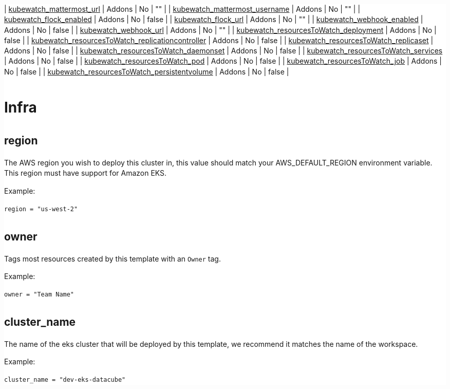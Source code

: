 | [kubewatch_mattermost_url](#kubewatch_mattermost_url)                                       | Addons               | No  | "" |
| [kubewatch_mattermost_username](#kubewatch_mattermost_username)                             | Addons               | No  | "" |
| [kubewatch_flock_enabled](#kubewatch_flock_enabled)                                         | Addons               | No  | false |
| [kubewatch_flock_url](#kubewatch_flock_url)                                                 | Addons               | No  | "" |
| [kubewatch_webhook_enabled](#kubewatch_webhook_enabled)                                     | Addons               | No  | false |
| [kubewatch_webhook_url](#kubewatch_webhook_url)                                             | Addons               | No  | "" |
| [kubewatch_resourcesToWatch_deployment](#kubewatch_resourcesToWatch_deployment)             | Addons               | No  | false |
| [kubewatch_resourcesToWatch_replicationcontroller](#kubewatch_resourcesToWatch_replicationcontroller)      | Addons               | No  | false |
| [kubewatch_resourcesToWatch_replicaset](#kubewatch_resourcesToWatch_replicaset)             | Addons               | No  | false |
| [kubewatch_resourcesToWatch_daemonset](#kubewatch_resourcesToWatch_daemonset)               | Addons               | No  | false |
| [kubewatch_resourcesToWatch_services](#kubewatch_resourcesToWatch_services)                 | Addons               | No  | false |
| [kubewatch_resourcesToWatch_pod](#kubewatch_resourcesToWatch_pod)                           | Addons               | No  | false |
| [kubewatch_resourcesToWatch_job](#kubewatch_resourcesToWatch_job)                           | Addons               | No  | false |
| [kubewatch_resourcesToWatch_persistentvolume](#kubewatch_resourcesToWatch_persistentvolume) | Addons               | No  | false |

# Infra

## region

The AWS region you wish to deploy this cluster in, this value should match your AWS_DEFAULT_REGION environment variable. This region must have support for Amazon EKS.

Example:
```
region = "us-west-2"
```

## owner

Tags most resources created by this template with an `Owner` tag.

Example:
```
owner = "Team Name"
```

## cluster_name

The name of the eks cluster that will be deployed by this template, we recommend it matches the name of the workspace. 

Example:
```
cluster_name = "dev-eks-datacube"
```
